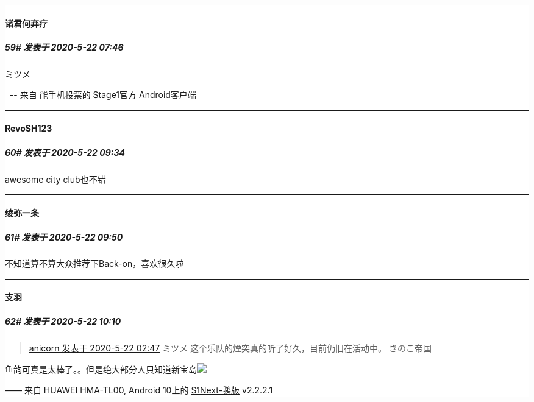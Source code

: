*****

####  诸君何弃疗  
##### 59#       发表于 2020-5-22 07:46




ミツメ

[  -- 来自 能手机投票的 Stage1官方 Android客户端](https://www.coolapk.com/apk/140634)







*****

####  RevoSH123  
##### 60#       发表于 2020-5-22 09:34




awesome city club也不错







*****

####  绫弥一条  
##### 61#       发表于 2020-5-22 09:50




不知道算不算大众推荐下Back-on，喜欢很久啦







*****

####  支羽  
##### 62#       发表于 2020-5-22 10:10



<blockquote><a href="httphttps://bbs.saraba1st.com/2b/forum.php?mod=redirect&amp;goto=findpost&amp;pid=47510266&amp;ptid=1936714" target="_blank">anicorn 发表于 2020-5-22 02:47</a>
ミツメ 
这个乐队的煙突真的听了好久，目前仍旧在活动中。
きのこ帝国 </blockquote>
鱼韵可真是太棒了。。但是绝大部分人只知道新宝岛<img src="https://static.saraba1st.com/image/smiley/face2017/067.png" referrerpolicy="no-referrer">

—— 来自 HUAWEI HMA-TL00, Android 10上的 [S1Next-鹅版](https://github.com/ykrank/S1-Next/releases) v2.2.2.1
